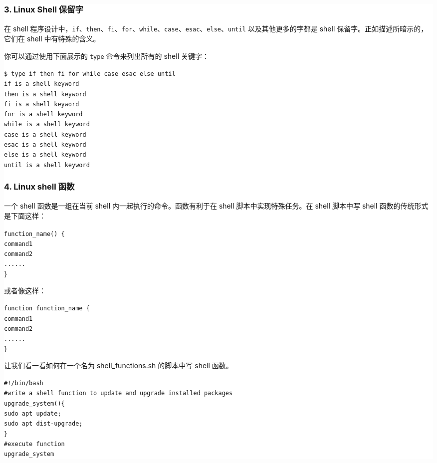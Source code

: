 ### 3. Linux Shell 保留字


在 shell 程序设计中，`if`、`then`、`fi`、`for`、`while`、`case`、`esac`、`else`、`until` 以及其他更多的字都是 shell 保留字。正如描述所暗示的，它们在 shell 中有特殊的含义。


你可以通过使用下面展示的 `type` 命令来列出所有的 shell 关键字：



```
$ type if then fi for while case esac else until
if is a shell keyword
then is a shell keyword
fi is a shell keyword
for is a shell keyword
while is a shell keyword
case is a shell keyword
esac is a shell keyword
else is a shell keyword
until is a shell keyword

```

### 4. Linux shell 函数


一个 shell 函数是一组在当前 shell 内一起执行的命令。函数有利于在 shell 脚本中实现特殊任务。在 shell 脚本中写 shell 函数的传统形式是下面这样：



```
function_name() {
command1
command2
......
}

```

或者像这样：



```
function function_name {
command1
command2
......
}

```

让我们看一看如何在一个名为 shell\_functions.sh 的脚本中写 shell 函数。



```
#!/bin/bash 
#write a shell function to update and upgrade installed packages 
upgrade_system(){
sudo apt update;
sudo apt dist-upgrade;
}
#execute function
upgrade_system

```
